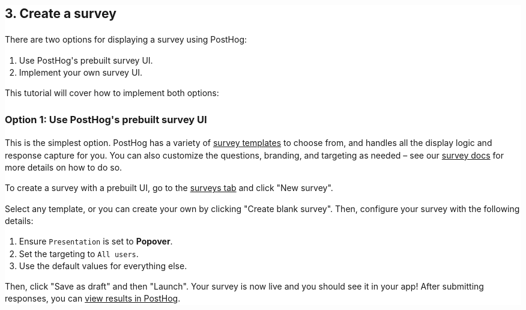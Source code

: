 <ProductScreenshot
  imageLight={EventsLight} 
  imageDark={EventsDark} 
  alt="Events in PostHog" 
  classes="rounded"
/>

## 3. Create a survey

There are two options for displaying a survey using PostHog:

1. Use PostHog's prebuilt survey UI.
2. Implement your own survey UI.

This tutorial will cover how to implement both options:

### Option 1: Use PostHog's prebuilt survey UI

This is the simplest option. PostHog has a variety of [survey templates](/templates?filter=type&value=survey) to choose from, and handles all the display logic and response capture for you. You can also customize the questions, branding, and targeting as needed – see our [survey docs](/docs/surveys/creating-surveys) for more details on how to do so.
 
To create a survey with a prebuilt UI, go to the [surveys tab](https://app.posthog.com/surveys) and click "New survey". 

<ProductScreenshot
  imageLight={ImgSurveyTemplatesLight} 
  imageDark={ImgSurveyTemplatesDark} 
  alt="PostHog survey templates" 
  classes="rounded"
/>

Select any template, or you can create your own by clicking "Create blank survey". Then, configure your survey with the following details:

1. Ensure `Presentation` is set to **Popover**.
2. Set the targeting to `All users`.
3. Use the default values for everything else.

Then, click "Save as draft" and then "Launch". Your survey is now live and you should see it in your app!  After submitting responses, you can [view results in PostHog](#4-view-results).
